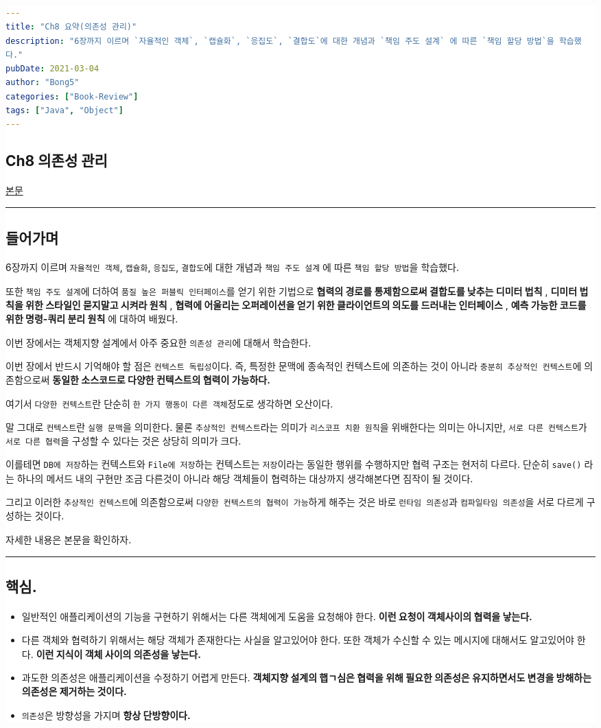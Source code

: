 ```yaml
---
title: "Ch8 요약(의존성 관리)"
description: "6장까지 이르며 `자율적인 객체`, `캡슐화`, `응집도`, `결합도`에 대한 개념과 `책임 주도 설계` 에 따른 `책임 할당 방법`을 학습했다."
pubDate: 2021-03-04
author: "Bong5"
categories: ["Book-Review"]
tags: ["Java", "Object"]
---
```



## Ch8 의존성 관리

[본문](https://bongholee.github.io/java/books/object/2020/02/11/%EC%9D%98%EC%A1%B4%EC%84%B1_%EA%B4%80%EB%A6%AC%ED%95%98%EA%B8%B0.html)

---

## 들어가며

6장까지 이르며 `자율적인 객체`, `캡슐화`, `응집도`, `결합도`에 대한 개념과 `책임 주도 설계` 에 따른 `책임 할당 방법`을 학습했다.

또한 `책임 주도 설계`에 더하여 `품질 높은 퍼블릭 인터페이스`를 얻기 위한 기법으로 **협력의 경로를 통제함으로써 결합도를 낮추는 디미터 법칙** , **디미터 법칙을 위한 스타일인 묻지말고 시켜라 원칙** , **협력에 어울리는 오퍼레이션을 얻기 위한 클라이언트의 의도를 드러내는 인터페이스** , **예측 가능한 코드를 위한 명령-쿼리 분리 원칙** 에 대하여 배웠다.

이번 장에서는 객체지향 설계에서 아주 중요한 `의존성 관리`에 대해서 학습한다.

이번 장에서 반드시 기억해야 할 점은 `컨텍스트 독립성`이다. 즉, 특정한 문맥에 종속적인 컨텍스트에 의존하는 것이 아니라 `충분히 추상적인 컨텍스트`에 의존함으로써 **동일한 소스코드로 다양한 컨텍스트의 협력이 가능하다.**

여기서 `다양한 컨텍스트`란 단순히 `한 가지 행동이 다른 객체`정도로 생각하면 오산이다.

말 그대로 `컨텍스트`란 `실행 문맥`을 의미한다. 물론 `추상적인 컨텍스트`라는 의미가 `리스코프 치환 원칙`을 위배한다는 의미는 아니지만, `서로 다른 컨텍스트`가 `서로 다른 협력`을 구성할 수 있다는 것은 상당히 의미가 크다.

이를테면 `DB에 저장`하는 컨텍스트와 `File에 저장`하는 컨텍스트는 `저장`이라는 동일한 행위를 수행하지만 협력 구조는 현저히 다르다. 단순히 `save()` 라는 하나의 메서드 내의 구현만 조금 다른것이 아니라 해당 객체들이 협력하는 대상까지 생각해본다면 짐작이 될 것이다.

그리고 이러한 `추상적인 컨텍스트`에 의존함으로써 `다양한 컨텍스트의 협력이 가능`하게 해주는 것은 바로 `런타임 의존성`과 `컴파일타임 의존성`을 서로 다르게 구성하는 것이다.

자세한 내용은 본문을 확인하자.

---

## 핵심.

- 일반적인 애플리케이션의 기능을 구현하기 위해서는 다른 객체에게 도움을 요청해야 한다. **이런 요청이 객체사이의 협력을 낳는다.**

- 다른 객체와 협력하기 위해서는 해당 객체가 존재한다는 사실을 알고있어야 한다. 또한 객체가 수신할 수 있는 메시지에 대해서도 알고있어야 한다. **이런 지식이 객체 사이의 의존성을 낳는다.**

- 과도한 의존성은 애플리케이션을 수정하기 어렵게 만든다. **객체지향 설계의 햅ㄱ심은 협력을 위해 필요한 의존성은 유지하면서도 변경을 방해하는 의존성은 제거하는 것이다.**

- `의존성`은 방향성을 가지며 **항상 단방향이다.**
